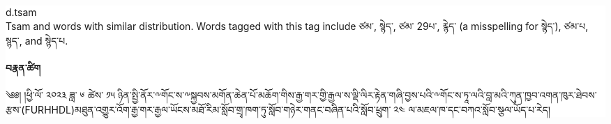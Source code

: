 d.tsam</br>
Tsam and words with similar distribution. Words tagged with this tag include ཙམ་, སྙེད་, ཙམ་
29པ་, རྙེད་ (a misspelling for སྙེད་), ཙམ་པ, སྙད་, and སྙེད་པ.

#### **བརྣན་ཚིག**

༄༅། །ཕྱི་ལོ་ ༢༠༢༣ ཟླ་ ༦ ཚེས་ ༡༥ ཉིན་སྤྱི་ནོར་༸གོང་ས་༸སྐྱབས་མགོན་ཆེན་པོ་མཆོག་གིས་རྒྱ་གར་གྱི་རྒྱལ་ས་ལྡི་ལིར་རྟེན་གཞི་བྱས་པའི་༸གོང་ས་ཏཱ་ལའི་བླ་མའི་ཀུན་ཁྱབ་འགན་ཁུར་ཐེབས་རྩས་(FURHHDL)མཐུན་འགྱུར་འོག་རྒྱ་གར་རྒྱལ་ཡོངས་མཐོ་རིམ་སློབ་གྲྭ་ཁག་ཏུ་སློབ་གཉེར་གནང་བཞིན་པའི་སློབ་ཕྲུག་ ༢༤ ལ་མཇལ་ཁ་དང་བཀའ་སློབ་སྩལ་ཡོད་པ་རེད།

